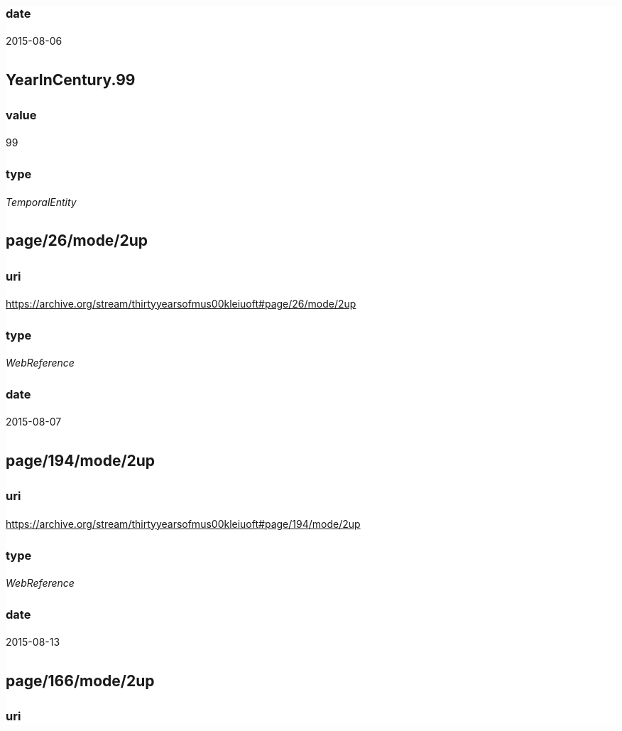 ### date


2015-08-06

## YearInCentury.99

### value


99

### type


*TemporalEntity*

## page/26/mode/2up

### uri


https://archive.org/stream/thirtyyearsofmus00kleiuoft#page/26/mode/2up

### type


*WebReference*

### date


2015-08-07

## page/194/mode/2up

### uri


https://archive.org/stream/thirtyyearsofmus00kleiuoft#page/194/mode/2up

### type


*WebReference*

### date


2015-08-13

## page/166/mode/2up

### uri
